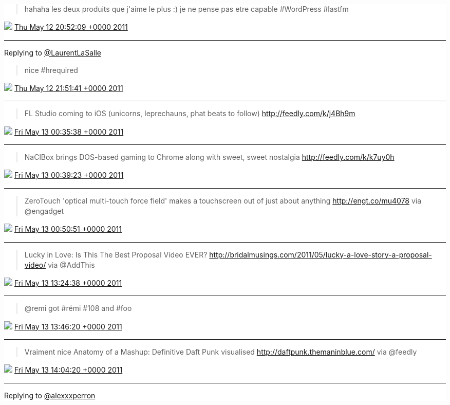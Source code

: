 > hahaha les deux produits que j'aime le plus :)  je ne pense pas etre capable #WordPress #lastfm

<img src="/media/tweet.ico" width="12" /> [Thu May 12 20:52:09 +0000 2011](https://twitter.com/eduplessis/status/68780524352708608)

----

Replying to [@LaurentLaSalle](https://twitter.com/LaurentLaSalle/status/68795096732147712)

> nice   #hrequired

<img src="/media/tweet.ico" width="12" /> [Thu May 12 21:51:41 +0000 2011](https://twitter.com/eduplessis/status/68795507002179585)

----

> FL Studio coming to iOS (unicorns, leprechauns, phat beats to follow) http://feedly.com/k/j4Bh9m

<img src="/media/tweet.ico" width="12" /> [Fri May 13 00:35:38 +0000 2011](https://twitter.com/eduplessis/status/68836767570202624)

----

> NaClBox brings DOS-based gaming to Chrome along with sweet, sweet nostalgia http://feedly.com/k/k7uy0h

<img src="/media/tweet.ico" width="12" /> [Fri May 13 00:39:23 +0000 2011](https://twitter.com/eduplessis/status/68837708558123008)

----

> ZeroTouch 'optical multi-touch force field' makes a touchscreen out of just about anything http://engt.co/mu4078 via @engadget

<img src="/media/tweet.ico" width="12" /> [Fri May 13 00:50:51 +0000 2011](https://twitter.com/eduplessis/status/68840595946348544)

----

> Lucky in Love: Is This The Best Proposal Video EVER? http://bridalmusings.com/2011/05/lucky-a-love-story-a-proposal-video/ via @AddThis

<img src="/media/tweet.ico" width="12" /> [Fri May 13 13:24:38 +0000 2011](https://twitter.com/eduplessis/status/69030290215022592)

----

> @remi got #rémi #108 and #foo

<img src="/media/tweet.ico" width="12" /> [Fri May 13 13:46:20 +0000 2011](https://twitter.com/eduplessis/status/69035750896844800)

----

> Vraiment nice  Anatomy of a Mashup: Definitive Daft Punk visualised http://daftpunk.themaninblue.com/ via @feedly

<img src="/media/tweet.ico" width="12" /> [Fri May 13 14:04:20 +0000 2011](https://twitter.com/eduplessis/status/69040281512722433)

----

Replying to [@alexxxperron](https://twitter.com/alexxxperron/status/69140374689554432)
